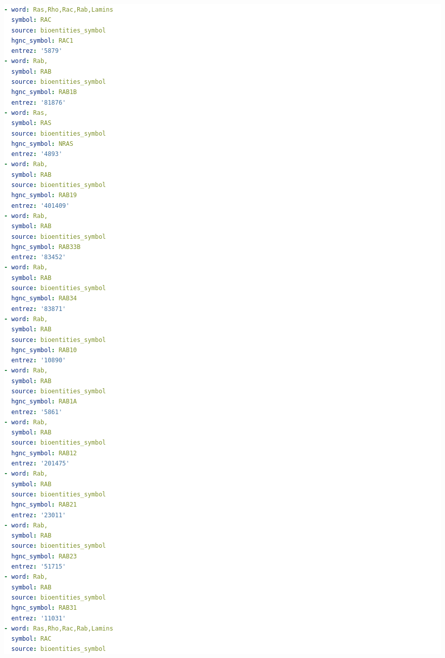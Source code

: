 ```yaml
- word: Ras,Rho,Rac,Rab,Lamins
  symbol: RAC
  source: bioentities_symbol
  hgnc_symbol: RAC1
  entrez: '5879'
- word: Rab,
  symbol: RAB
  source: bioentities_symbol
  hgnc_symbol: RAB1B
  entrez: '81876'
- word: Ras,
  symbol: RAS
  source: bioentities_symbol
  hgnc_symbol: NRAS
  entrez: '4893'
- word: Rab,
  symbol: RAB
  source: bioentities_symbol
  hgnc_symbol: RAB19
  entrez: '401409'
- word: Rab,
  symbol: RAB
  source: bioentities_symbol
  hgnc_symbol: RAB33B
  entrez: '83452'
- word: Rab,
  symbol: RAB
  source: bioentities_symbol
  hgnc_symbol: RAB34
  entrez: '83871'
- word: Rab,
  symbol: RAB
  source: bioentities_symbol
  hgnc_symbol: RAB10
  entrez: '10890'
- word: Rab,
  symbol: RAB
  source: bioentities_symbol
  hgnc_symbol: RAB1A
  entrez: '5861'
- word: Rab,
  symbol: RAB
  source: bioentities_symbol
  hgnc_symbol: RAB12
  entrez: '201475'
- word: Rab,
  symbol: RAB
  source: bioentities_symbol
  hgnc_symbol: RAB21
  entrez: '23011'
- word: Rab,
  symbol: RAB
  source: bioentities_symbol
  hgnc_symbol: RAB23
  entrez: '51715'
- word: Rab,
  symbol: RAB
  source: bioentities_symbol
  hgnc_symbol: RAB31
  entrez: '11031'
- word: Ras,Rho,Rac,Rab,Lamins
  symbol: RAC
  source: bioentities_symbol
```